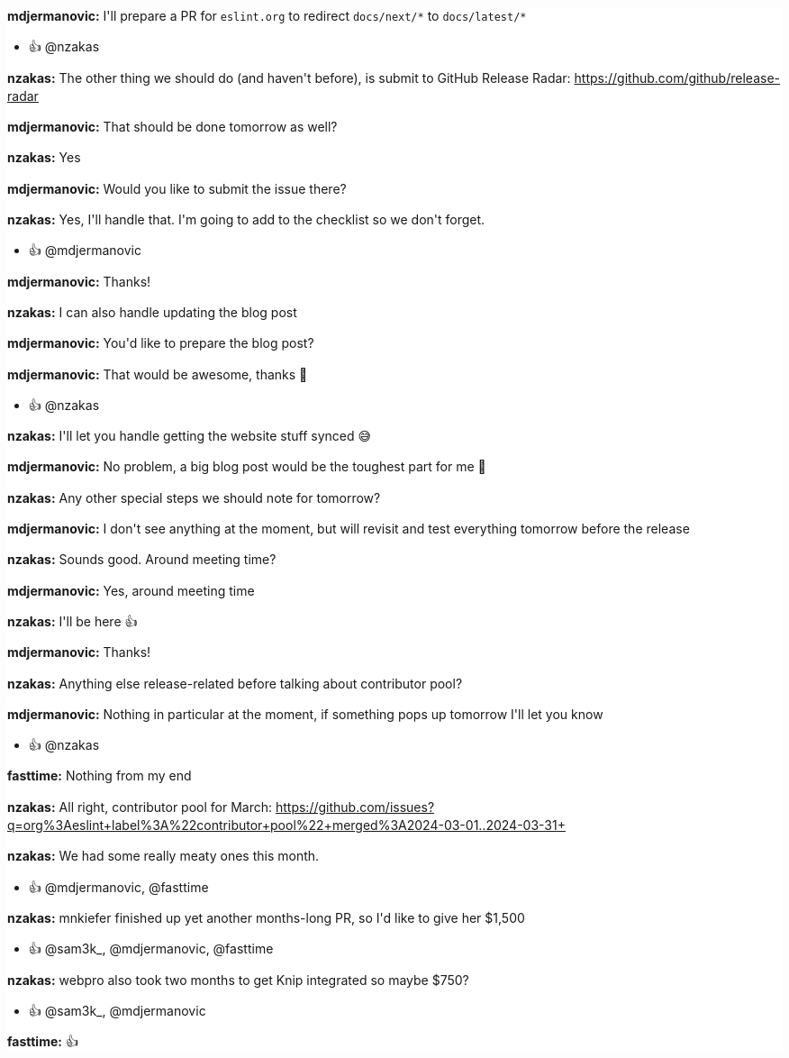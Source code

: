 **mdjermanovic:** I'll prepare a PR for `eslint.org` to redirect `docs/next/*` to `docs/latest/*`
 * 👍 @nzakas

**nzakas:** The other thing we should do (and haven't before), is submit to GitHub Release Radar: https://github.com/github/release-radar

**mdjermanovic:** That should be done tomorrow as well?

**nzakas:** Yes

**mdjermanovic:** Would you like to submit the issue there?

**nzakas:** Yes, I'll handle that. I'm going to add to the checklist so we don't forget.
 * 👍 @mdjermanovic

**mdjermanovic:** Thanks!

**nzakas:** I can also handle updating the blog post

**mdjermanovic:** You'd like to prepare the blog post?

**mdjermanovic:** That would be awesome, thanks 🙂
 * 👍 @nzakas

**nzakas:** I'll let you handle getting the website stuff synced 😅

**mdjermanovic:** No problem, a big blog post would be the toughest part for me 🙂

**nzakas:** Any other special steps we should note for tomorrow?

**mdjermanovic:** I don't see anything at the moment, but will revisit and test everything tomorrow before the release

**nzakas:** Sounds good. Around meeting time?

**mdjermanovic:** Yes, around meeting time

**nzakas:** I'll be here 👍

**mdjermanovic:** Thanks!

**nzakas:** Anything else release-related before talking about contributor pool?

**mdjermanovic:** Nothing in particular at the moment, if something pops up tomorrow I'll let you know
 * 👍 @nzakas

**fasttime:** Nothing from my end

**nzakas:** All right, contributor pool for March: https://github.com/issues?q=org%3Aeslint+label%3A%22contributor+pool%22+merged%3A2024-03-01..2024-03-31+

**nzakas:** We had some really meaty ones this month.
 * 👍 @mdjermanovic, @fasttime

**nzakas:** mnkiefer finished up yet another months-long PR, so I'd like to give her $1,500
 * 👍 @sam3k_, @mdjermanovic, @fasttime

**nzakas:** webpro also took two months to get Knip integrated so maybe $750?
 * 👍 @sam3k_, @mdjermanovic

**fasttime:** 👍
